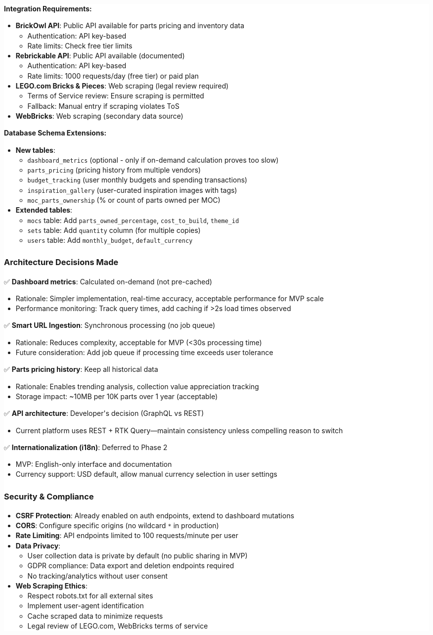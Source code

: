 **Integration Requirements:**

- **BrickOwl API**: Public API available for parts pricing and inventory data
  - Authentication: API key-based
  - Rate limits: Check free tier limits
- **Rebrickable API**: Public API available (documented)
  - Authentication: API key-based
  - Rate limits: 1000 requests/day (free tier) or paid plan
- **LEGO.com Bricks & Pieces**: Web scraping (legal review required)
  - Terms of Service review: Ensure scraping is permitted
  - Fallback: Manual entry if scraping violates ToS
- **WebBricks**: Web scraping (secondary data source)

**Database Schema Extensions:**

- **New tables**:
  - `dashboard_metrics` (optional - only if on-demand calculation proves too slow)
  - `parts_pricing` (pricing history from multiple vendors)
  - `budget_tracking` (user monthly budgets and spending transactions)
  - `inspiration_gallery` (user-curated inspiration images with tags)
  - `moc_parts_ownership` (% or count of parts owned per MOC)
- **Extended tables**:
  - `mocs` table: Add `parts_owned_percentage`, `cost_to_build`, `theme_id`
  - `sets` table: Add `quantity` column (for multiple copies)
  - `users` table: Add `monthly_budget`, `default_currency`

### Architecture Decisions Made

✅ **Dashboard metrics**: Calculated on-demand (not pre-cached)

- Rationale: Simpler implementation, real-time accuracy, acceptable performance for MVP scale
- Performance monitoring: Track query times, add caching if >2s load times observed

✅ **Smart URL Ingestion**: Synchronous processing (no job queue)

- Rationale: Reduces complexity, acceptable for MVP (<30s processing time)
- Future consideration: Add job queue if processing time exceeds user tolerance

✅ **Parts pricing history**: Keep all historical data

- Rationale: Enables trending analysis, collection value appreciation tracking
- Storage impact: ~10MB per 10K parts over 1 year (acceptable)

✅ **API architecture**: Developer's decision (GraphQL vs REST)

- Current platform uses REST + RTK Query—maintain consistency unless compelling reason to switch

✅ **Internationalization (i18n)**: Deferred to Phase 2

- MVP: English-only interface and documentation
- Currency support: USD default, allow manual currency selection in user settings

### Security & Compliance

- **CSRF Protection**: Already enabled on auth endpoints, extend to dashboard mutations
- **CORS**: Configure specific origins (no wildcard `*` in production)
- **Rate Limiting**: API endpoints limited to 100 requests/minute per user
- **Data Privacy**:
  - User collection data is private by default (no public sharing in MVP)
  - GDPR compliance: Data export and deletion endpoints required
  - No tracking/analytics without user consent
- **Web Scraping Ethics**:
  - Respect robots.txt for all external sites
  - Implement user-agent identification
  - Cache scraped data to minimize requests
  - Legal review of LEGO.com, WebBricks terms of service
